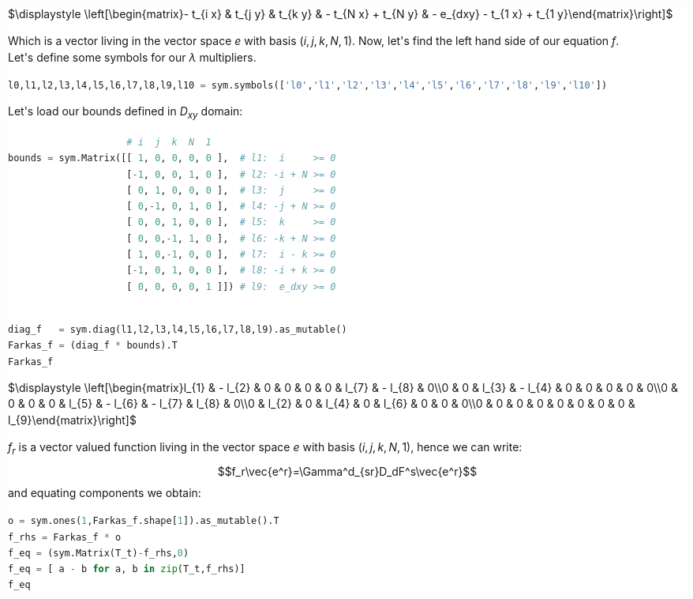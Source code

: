 $\displaystyle \left[\begin{matrix}- t_{i x} & t_{j y} & t_{k y} & - t_{N x} + t_{N y} & - e_{dxy} - t_{1 x} + t_{1 y}\end{matrix}\right]$



Which is a vector living in the vector space $e$ with basis $(i,j,k,N,1)$. Now, let's find the left hand side of our equation $f$.  
Let's define some symbols for our $\lambda$ multipliers.


```python
l0,l1,l2,l3,l4,l5,l6,l7,l8,l9,l10 = sym.symbols(['l0','l1','l2','l3','l4','l5','l6','l7','l8','l9','l10'])
```

Let's load our bounds defined in $D_{xy}$ domain:


```python
                     # i  j  k  N  1            
bounds = sym.Matrix([[ 1, 0, 0, 0, 0 ],  # l1:  i     >= 0
                     [-1, 0, 0, 1, 0 ],  # l2: -i + N >= 0
                     [ 0, 1, 0, 0, 0 ],  # l3:  j     >= 0
                     [ 0,-1, 0, 1, 0 ],  # l4: -j + N >= 0
                     [ 0, 0, 1, 0, 0 ],  # l5:  k     >= 0
                     [ 0, 0,-1, 1, 0 ],  # l6: -k + N >= 0
                     [ 1, 0,-1, 0, 0 ],  # l7:  i - k >= 0
                     [-1, 0, 1, 0, 0 ],  # l8: -i + k >= 0
                     [ 0, 0, 0, 0, 1 ]]) # l9:  e_dxy >= 0
     

```


```python
diag_f   = sym.diag(l1,l2,l3,l4,l5,l6,l7,l8,l9).as_mutable()
Farkas_f = (diag_f * bounds).T
Farkas_f
```




$\displaystyle \left[\begin{matrix}l_{1} & - l_{2} & 0 & 0 & 0 & 0 & l_{7} & - l_{8} & 0\\0 & 0 & l_{3} & - l_{4} & 0 & 0 & 0 & 0 & 0\\0 & 0 & 0 & 0 & l_{5} & - l_{6} & - l_{7} & l_{8} & 0\\0 & l_{2} & 0 & l_{4} & 0 & l_{6} & 0 & 0 & 0\\0 & 0 & 0 & 0 & 0 & 0 & 0 & 0 & l_{9}\end{matrix}\right]$



$f_r$ is a vector valued function living in the vector space $e$ with basis $(i,j,k,N,1)$, hence we can write:    
$$f_r\vec{e^r}=\Gamma^d_{sr}D_dF^s\vec{e^r}$$ and equating components we obtain:


```python
o = sym.ones(1,Farkas_f.shape[1]).as_mutable().T
f_rhs = Farkas_f * o
f_eq = (sym.Matrix(T_t)-f_rhs,0)
f_eq = [ a - b for a, b in zip(T_t,f_rhs)]
f_eq
```

